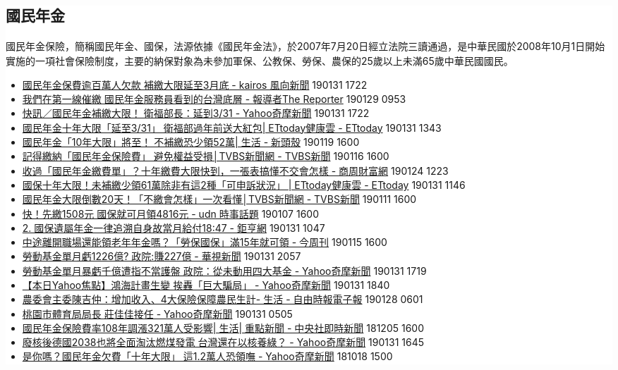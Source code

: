## 國民年金

國民年金保險，簡稱國民年金、國保，法源依據《國民年金法》，於2007年7月20日經立法院三讀通過，是中華民國於2008年10月1日開始實施的一項社會保險制度，主要的納保對象為未參加軍保、公教保、勞保、農保的25歲以上未滿65歲中華民國國民。
- [國民年金保費逾百萬人欠款 補繳大限延至3月底 - kairos 風向新聞](https://kairos.news/126495 "國民年金保費逾百萬人欠款 補繳大限延至3月底 - kairos 風向新聞") 190131 1722
- [我們在第一線催繳 國民年金服務員看到的台灣底層 - 報導者The Reporter](https://www.twreporter.org/a/national-pension-contract-employee "我們在第一線催繳 國民年金服務員看到的台灣底層 - 報導者The Reporter") 190129 0953
- [快訊／國民年金補繳大限！ 衛福部長：延到3/31 - Yahoo奇摩新聞](https://tw.news.yahoo.com/%E5%BF%AB%E8%A8%8A-%E5%9C%8B%E6%B0%91%E5%B9%B4%E9%87%91%E8%A3%9C%E7%B9%B3%E5%A4%A7%E9%99%90-%E8%A1%9B%E7%A6%8F%E9%83%A8%E9%95%B7-%E5%BB%B6%E5%88%B03-31-092219919.html "快訊／國民年金補繳大限！ 衛福部長：延到3/31 - Yahoo奇摩新聞") 190131 1722
- [國民年金十年大限「延至3/31」 衛福部過年前送大紅包| ETtoday健康雲 - ETtoday](https://www.ettoday.net/news/20190131/1370521.htm "國民年金十年大限「延至3/31」 衛福部過年前送大紅包| ETtoday健康雲 - ETtoday") 190131 1343
- [​國民年金「10年大限」將至！ 不補繳恐少領52萬| 生活 - 新頭殼](https://newtalk.tw/news/view/2019-01-19/196720 "​國民年金「10年大限」將至！ 不補繳恐少領52萬| 生活 - 新頭殼") 190119 1600
- [記得繳納「國民年金保險費」 避免權益受損│TVBS新聞網 - TVBS新聞](https://news.tvbs.com.tw/life/1067277 "記得繳納「國民年金保險費」 避免權益受損│TVBS新聞網 - TVBS新聞") 190116 1600
- [收過「國民年金繳費單」？十年繳費大限快到，一張表搞懂不交會怎樣 - 商周財富網](https://wealth.businessweekly.com.tw/m/GArticle.aspx?id=ARTL000127519 "收過「國民年金繳費單」？十年繳費大限快到，一張表搞懂不交會怎樣 - 商周財富網") 190124 1223
- [國保十年大限！未補繳少領61萬除非有這2種「可申訴狀況」 | ETtoday健康雲 - ETtoday](https://www.ettoday.net/news/20190131/1368354.htm "國保十年大限！未補繳少領61萬除非有這2種「可申訴狀況」 | ETtoday健康雲 - ETtoday") 190131 1146
- [國民年金大限倒數20天！「不繳會怎樣」一次看懂│TVBS新聞網 - TVBS新聞](https://news.tvbs.com.tw/life/1064116 "國民年金大限倒數20天！「不繳會怎樣」一次看懂│TVBS新聞網 - TVBS新聞") 190111 1600
- [快！先繳1508元 國保就可月領4816元 - udn 時事話題](https://theme.udn.com/theme/story/6774/3579204 "快！先繳1508元 國保就可月領4816元 - udn 時事話題") 190107 1600
- [2. 國保遺屬年金一律追溯自身故當月給付18:47 - 鉅亨網](https://news.cnyes.com/news/id/4276204 "2. 國保遺屬年金一律追溯自身故當月給付18:47 - 鉅亨網") 190131 1047
- [中途離開職場還能領老年年金嗎？「勞保國保」滿15年就可領 - 今周刊](https://www.businesstoday.com.tw/article/category/80392/post/201901150021/%E4%B8%AD%E9%80%94%E9%9B%A2%E9%96%8B%E8%81%B7%E5%A0%B4%E9%82%84%E8%83%BD%E9%A0%98%E8%80%81%E5%B9%B4%E5%B9%B4%E9%87%91%E5%97%8E%EF%BC%9F%E3%80%8C%E5%8B%9E%E4%BF%9D+%E5%9C%8B%E4%BF%9D%E3%80%8D%E6%BB%BF15%E5%B9%B4%E5%B0%B1%E5%8F%AF%E9%A0%98 "中途離開職場還能領老年年金嗎？「勞保國保」滿15年就可領 - 今周刊") 190115 1600
- [勞動基金單月虧1226億? 政院:賺227億 - 華視新聞](https://news.cts.com.tw/cts/politics/201901/201901311950741.html "勞動基金單月虧1226億? 政院:賺227億 - 華視新聞") 190131 2057
- [勞動基金單月暴虧千億遭指不當護盤 政院：從未動用四大基金 - Yahoo奇摩新聞](https://tw.news.yahoo.com/%E5%8B%9E%E5%8B%95%E5%9F%BA%E9%87%91%E5%96%AE%E6%9C%88%E6%9A%B4%E8%99%A7%E5%8D%83%E5%84%84%E9%81%AD%E6%8C%87%E4%B8%8D%E7%95%B6%E8%AD%B7%E7%9B%A4-%E6%94%BF%E9%99%A2-%E5%BE%9E%E6%9C%AA%E5%8B%95%E7%94%A8%E5%9B%9B%E5%A4%A7%E5%9F%BA%E9%87%91-091900211.html "勞動基金單月暴虧千億遭指不當護盤 政院：從未動用四大基金 - Yahoo奇摩新聞") 190131 1719
- [【本日Yahoo焦點】鴻海計畫生變 挨轟「巨大騙局」 - Yahoo奇摩新聞](https://tw.news.yahoo.com/%E3%80%90%E6%9C%AC%E6%97%A5yahoo%E7%84%A6%E9%BB%9E%E3%80%91%E9%B4%BB%E6%B5%B7%E8%A8%88%E7%95%AB%E7%94%9F%E8%AE%8A-%E6%8C%A8%E8%BD%9F%E3%80%8C%E5%B7%A8%E5%A4%A7%E9%A8%99%E5%B1%80%E3%80%8D-104044362.html "【本日Yahoo焦點】鴻海計畫生變 挨轟「巨大騙局」 - Yahoo奇摩新聞") 190131 1840
- [農委會主委陳吉仲：增加收入、4大保險保障農民生計- 生活 - 自由時報電子報](http://news.ltn.com.tw/news/life/paper/1264445 "農委會主委陳吉仲：增加收入、4大保險保障農民生計- 生活 - 自由時報電子報") 190128 0601
- [桃園市體育局局長 莊佳佳接任 - Yahoo奇摩新聞](https://tw.news.yahoo.com/%E6%A1%83%E5%9C%92%E5%B8%82%E9%AB%94%E8%82%B2%E5%B1%80%E5%B1%80%E9%95%B7-%E8%8E%8A%E4%BD%B3%E4%BD%B3%E6%8E%A5%E4%BB%BB-210543574.html "桃園市體育局局長 莊佳佳接任 - Yahoo奇摩新聞") 190131 0505
- [國民年金保險費率108年調漲321萬人受影響| 生活| 重點新聞 - 中央社即時新聞](https://www.cna.com.tw/news/firstnews/201812050242.aspx "國民年金保險費率108年調漲321萬人受影響| 生活| 重點新聞 - 中央社即時新聞") 181205 1600
- [廢核後德國2038也將全面淘汰燃煤發電 台灣還在以核養綠？ - Yahoo奇摩新聞](https://tw.news.yahoo.com/%E5%BB%A2%E6%A0%B8%E5%BE%8C%E5%BE%B7%E5%9C%8B2038%E4%B9%9F%E5%B0%87%E5%85%A8%E9%9D%A2%E6%B7%98%E6%B1%B0%E7%87%83%E7%85%A4%E7%99%BC%E9%9B%BB-%E5%8F%B0%E7%81%A3%E9%82%84%E5%9C%A8%E4%BB%A5%E6%A0%B8%E9%A4%8A%E7%B6%A0-013812244.html "廢核後德國2038也將全面淘汰燃煤發電 台灣還在以核養綠？ - Yahoo奇摩新聞") 190131 1645
- [是你嗎？國民年金欠費「十年大限」 這1.2萬人恐領嘸 - Yahoo奇摩新聞](https://tw.news.yahoo.com/%E6%98%AF%E4%BD%A0%E5%97%8E-%E5%9C%8B%E6%B0%91%E5%B9%B4%E9%87%91%E6%AC%A0%E8%B2%BB-%E5%8D%81%E5%B9%B4%E5%A4%A7%E9%99%90-%E9%80%991-2%E8%90%AC%E4%BA%BA%E6%81%90%E9%A0%98%E5%98%B8-041625049.html "是你嗎？國民年金欠費「十年大限」 這1.2萬人恐領嘸 - Yahoo奇摩新聞") 181018 1500
